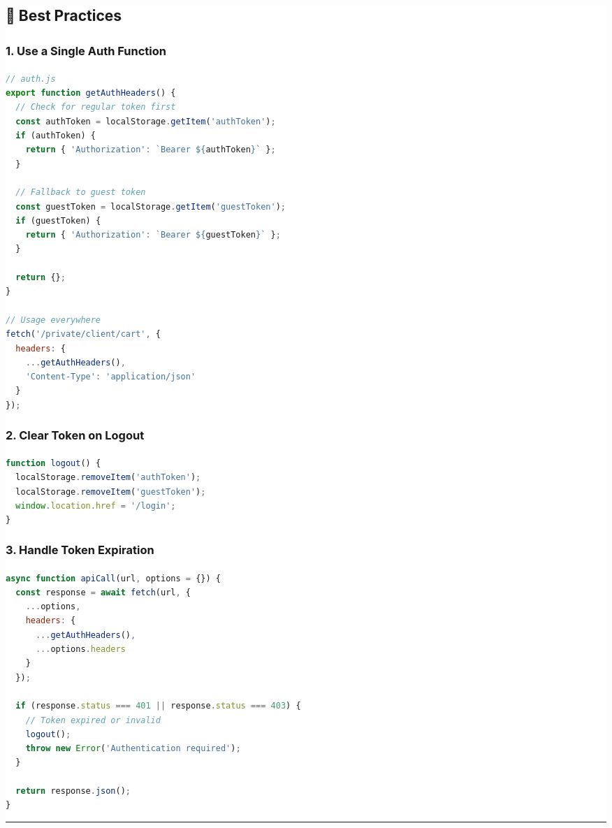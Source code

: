 ## 🎯 Best Practices

### 1. Use a Single Auth Function

```javascript
// auth.js
export function getAuthHeaders() {
  // Check for regular token first
  const authToken = localStorage.getItem('authToken');
  if (authToken) {
    return { 'Authorization': `Bearer ${authToken}` };
  }

  // Fallback to guest token
  const guestToken = localStorage.getItem('guestToken');
  if (guestToken) {
    return { 'Authorization': `Bearer ${guestToken}` };
  }

  return {};
}

// Usage everywhere
fetch('/private/client/cart', {
  headers: {
    ...getAuthHeaders(),
    'Content-Type': 'application/json'
  }
});
```

### 2. Clear Token on Logout

```javascript
function logout() {
  localStorage.removeItem('authToken');
  localStorage.removeItem('guestToken');
  window.location.href = '/login';
}
```

### 3. Handle Token Expiration

```javascript
async function apiCall(url, options = {}) {
  const response = await fetch(url, {
    ...options,
    headers: {
      ...getAuthHeaders(),
      ...options.headers
    }
  });

  if (response.status === 401 || response.status === 403) {
    // Token expired or invalid
    logout();
    throw new Error('Authentication required');
  }

  return response.json();
}
```

---